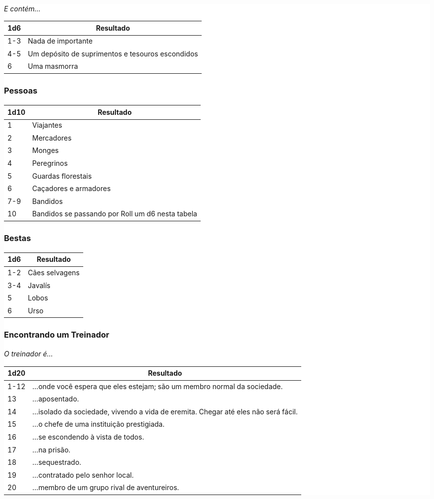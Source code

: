 _E contém…_

| 1d6 | Resultado                                        |
| --- | ------------------------------------------------ |
| 1-3 | Nada de importante                               |
| 4-5 | Um depósito de suprimentos e tesouros escondidos |
| 6   | Uma masmorra                                     |

### Pessoas

| 1d10 | Resultado                                        |
| ---- | ------------------------------------------------ |
| 1    | Viajantes                                        |
| 2    | Mercadores                                       |
| 3    | Monges                                           |
| 4    | Peregrinos                                       |
| 5    | Guardas florestais                               |
| 6    | Caçadores e armadores                            |
| 7-9  | Bandidos                                         |
| 10   | Bandidos se passando por Roll um d6 nesta tabela |

### Bestas

| 1d6 | Resultado      |
| --- | -------------- |
| 1-2 | Cães selvagens |
| 3-4 | Javalís        |
| 5   | Lobos          |
| 6   | Urso           |

### Encontrando um Treinador

_O treinador é…_

| 1d20 | Resultado                                                                         |
| ---- | --------------------------------------------------------------------------------- |
| 1-12 | …onde você espera que eles estejam; são um membro normal da sociedade.            |
| 13   | …aposentado.                                                                      |
| 14   | …isolado da sociedade, vivendo a vida de eremita. Chegar até eles não será fácil. |
| 15   | …o chefe de uma instituição prestigiada.                                          |
| 16   | …se escondendo à vista de todos.                                                  |
| 17   | …na prisão.                                                                       |
| 18   | …sequestrado.                                                                     |
| 19   | …contratado pelo senhor local.                                                    |
| 20   | …membro de um grupo rival de aventureiros.                                        |
